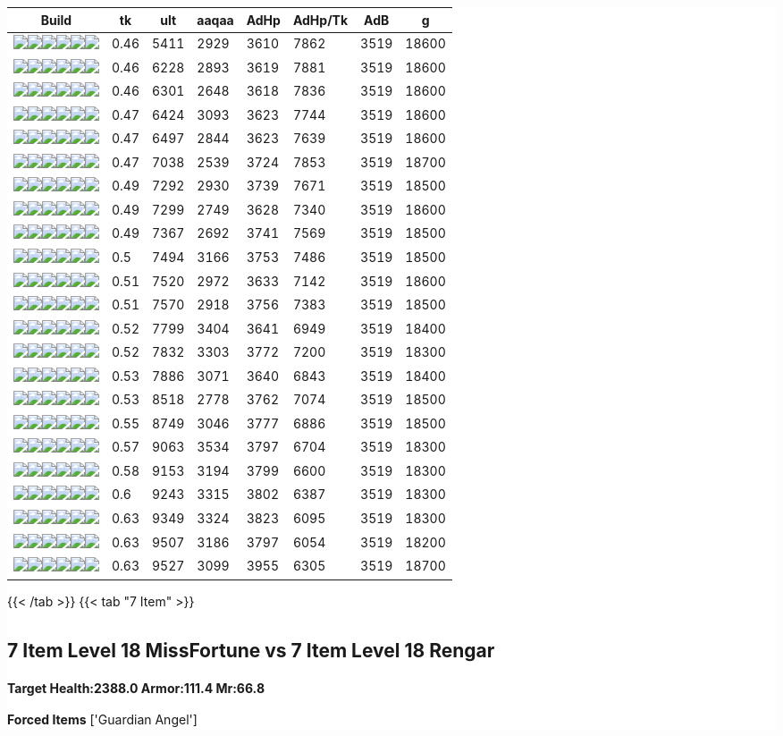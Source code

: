 



 Build |tk|ult|aaqaa|AdHp|AdHp/Tk|AdB|g
-|-|-|-|-|-|-|-
![](/item/3095.png)![](/item/6672.png)![](/item/3033.png)![](/item/3091.png)![](/item/3153.png)![](/item/6691.png)|0.46|5411|2929|3610|7862|3519|18600
![](/item/6691.png)![](/item/6676.png)![](/item/3153.png)![](/item/6672.png)![](/item/3033.png)![](/item/3115.png)|0.46|6228|2893|3619|7881|3519|18600
![](/item/6691.png)![](/item/6676.png)![](/item/3153.png)![](/item/3033.png)![](/item/3087.png)![](/item/3115.png)|0.46|6301|2648|3618|7836|3519|18600
![](/item/6691.png)![](/item/6676.png)![](/item/3153.png)![](/item/6672.png)![](/item/3091.png)![](/item/3033.png)|0.47|6424|3093|3623|7744|3519|18600
![](/item/6691.png)![](/item/6676.png)![](/item/3153.png)![](/item/3033.png)![](/item/3087.png)![](/item/3091.png)|0.47|6497|2844|3623|7639|3519|18600
![](/item/6691.png)![](/item/6676.png)![](/item/3033.png)![](/item/3072.png)![](/item/3091.png)![](/item/3115.png)|0.47|7038|2539|3724|7853|3519|18700
![](/item/3033.png)![](/item/6672.png)![](/item/6676.png)![](/item/6691.png)![](/item/3072.png)![](/item/3115.png)|0.49|7292|2930|3739|7671|3519|18500
![](/item/6691.png)![](/item/6676.png)![](/item/3153.png)![](/item/3033.png)![](/item/3115.png)![](/item/6696.png)|0.49|7299|2749|3628|7340|3519|18600
![](/item/6691.png)![](/item/6676.png)![](/item/3033.png)![](/item/3072.png)![](/item/3087.png)![](/item/3115.png)|0.49|7367|2692|3741|7569|3519|18500
![](/item/6691.png)![](/item/6676.png)![](/item/3072.png)![](/item/3091.png)![](/item/6672.png)![](/item/3033.png)|0.5|7494|3166|3753|7486|3519|18500
![](/item/6691.png)![](/item/6676.png)![](/item/3153.png)![](/item/3033.png)![](/item/3091.png)![](/item/6696.png)|0.51|7520|2972|3633|7142|3519|18600
![](/item/6691.png)![](/item/6676.png)![](/item/3033.png)![](/item/3072.png)![](/item/3091.png)![](/item/3087.png)|0.51|7570|2918|3756|7383|3519|18500
![](/item/6691.png)![](/item/6676.png)![](/item/3153.png)![](/item/6672.png)![](/item/3033.png)![](/item/6696.png)|0.52|7799|3404|3641|6949|3519|18400
![](/item/3033.png)![](/item/6672.png)![](/item/6676.png)![](/item/6691.png)![](/item/3072.png)![](/item/3087.png)|0.52|7832|3303|3772|7200|3519|18300
![](/item/6691.png)![](/item/6676.png)![](/item/3153.png)![](/item/3033.png)![](/item/3087.png)![](/item/6696.png)|0.53|7886|3071|3640|6843|3519|18400
![](/item/6691.png)![](/item/6676.png)![](/item/3033.png)![](/item/3072.png)![](/item/6696.png)![](/item/3115.png)|0.53|8518|2778|3762|7074|3519|18500
![](/item/6691.png)![](/item/6676.png)![](/item/3033.png)![](/item/3072.png)![](/item/3091.png)![](/item/6696.png)|0.55|8749|3046|3777|6886|3519|18500
![](/item/3033.png)![](/item/6672.png)![](/item/6676.png)![](/item/6691.png)![](/item/3072.png)![](/item/6696.png)|0.57|9063|3534|3797|6704|3519|18300
![](/item/6691.png)![](/item/6676.png)![](/item/3033.png)![](/item/3072.png)![](/item/6696.png)![](/item/3087.png)|0.58|9153|3194|3799|6600|3519|18300
![](/item/6691.png)![](/item/6676.png)![](/item/3033.png)![](/item/3072.png)![](/item/6696.png)![](/item/3095.png)|0.6|9243|3315|3802|6387|3519|18300
![](/item/6691.png)![](/item/6676.png)![](/item/3033.png)![](/item/3072.png)![](/item/6696.png)![](/item/6693.png)|0.63|9349|3324|3823|6095|3519|18300
![](/item/6691.png)![](/item/6676.png)![](/item/3033.png)![](/item/3072.png)![](/item/6696.png)![](/item/3004.png)|0.63|9507|3186|3797|6054|3519|18200
![](/item/6691.png)![](/item/6676.png)![](/item/3033.png)![](/item/3072.png)![](/item/6696.png)![](/item/3074.png)|0.63|9527|3099|3955|6305|3519|18700
{{< /tab >}}
{{< tab "7 Item" >}}
## 7 Item Level 18 MissFortune vs 7 Item Level 18 Rengar

**Target Health:2388.0 Armor:111.4 Mr:66.8**


**Forced Items** ['Guardian Angel']



